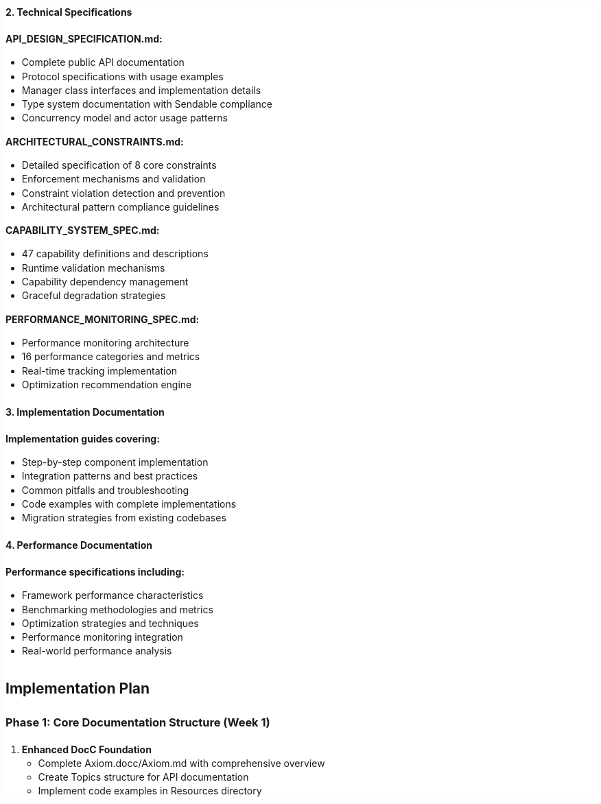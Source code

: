 #### 2. Technical Specifications

**API_DESIGN_SPECIFICATION.md:**
- Complete public API documentation
- Protocol specifications with usage examples
- Manager class interfaces and implementation details
- Type system documentation with Sendable compliance
- Concurrency model and actor usage patterns

**ARCHITECTURAL_CONSTRAINTS.md:**
- Detailed specification of 8 core constraints
- Enforcement mechanisms and validation
- Constraint violation detection and prevention
- Architectural pattern compliance guidelines

**CAPABILITY_SYSTEM_SPEC.md:**
- 47 capability definitions and descriptions
- Runtime validation mechanisms
- Capability dependency management
- Graceful degradation strategies

**PERFORMANCE_MONITORING_SPEC.md:**
- Performance monitoring architecture
- 16 performance categories and metrics
- Real-time tracking implementation
- Optimization recommendation engine

#### 3. Implementation Documentation

**Implementation guides covering:**
- Step-by-step component implementation
- Integration patterns and best practices  
- Common pitfalls and troubleshooting
- Code examples with complete implementations
- Migration strategies from existing codebases

#### 4. Performance Documentation

**Performance specifications including:**
- Framework performance characteristics
- Benchmarking methodologies and metrics
- Optimization strategies and techniques
- Performance monitoring integration
- Real-world performance analysis

## Implementation Plan

### Phase 1: Core Documentation Structure (Week 1)
1. **Enhanced DocC Foundation**
   - Complete Axiom.docc/Axiom.md with comprehensive overview
   - Create Topics structure for API documentation
   - Implement code examples in Resources directory
